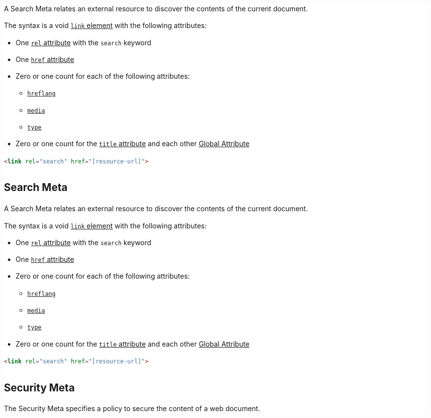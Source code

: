 A Search Meta relates an external resource to discover the contents of the current document. 

The syntax is a void [`link` element](https://html.spec.whatwg.org/#the-link-element) with the following attributes:

- One [`rel` attribute](/en/html-content-attributes/#attribute-rel) with the `search` keyword

- One [`href` attribute](/en/html-content-attributes/#attribute-href)

- Zero or one count for each of the following attributes: 

  - [`hreflang`](/en/html-content-attributes/#attribute-hreflang)

  - [`media`](/en/html-content-attributes/#attribute-media) 

  - [`type`](/en/html-content-attributes/#attribute-type)

- Zero or one count for the [`title` attribute](/en/html-content-attributes/#attribute-title) and each other [Global Attribute](https://html.spec.whatwg.org/#global-attributes)

```html
<link rel="search" href="[resource-url]">
```
</section>





<section>
<h2 id="meta-search">Search Meta</h2>

A Search Meta relates an external resource to discover the contents of the current document. 

The syntax is a void [`link` element](https://html.spec.whatwg.org/#the-link-element) with the following attributes:

- One [`rel` attribute](/en/html-content-attributes/#attribute-rel) with the `search` keyword

- One [`href` attribute](/en/html-content-attributes/#attribute-href)

- Zero or one count for each of the following attributes: 

  - [`hreflang`](/en/html-content-attributes/#attribute-hreflang)

  - [`media`](/en/html-content-attributes/#attribute-media) 

  - [`type`](/en/html-content-attributes/#attribute-type)

- Zero or one count for the [`title` attribute](/en/html-content-attributes/#attribute-title) and each other [Global Attribute](https://html.spec.whatwg.org/#global-attributes)

```html
<link rel="search" href="[resource-url]">
```
</section>






<section>
<h2 id="meta-security">Security Meta</h2>

The Security Meta specifies a policy to secure the content of a web document.
